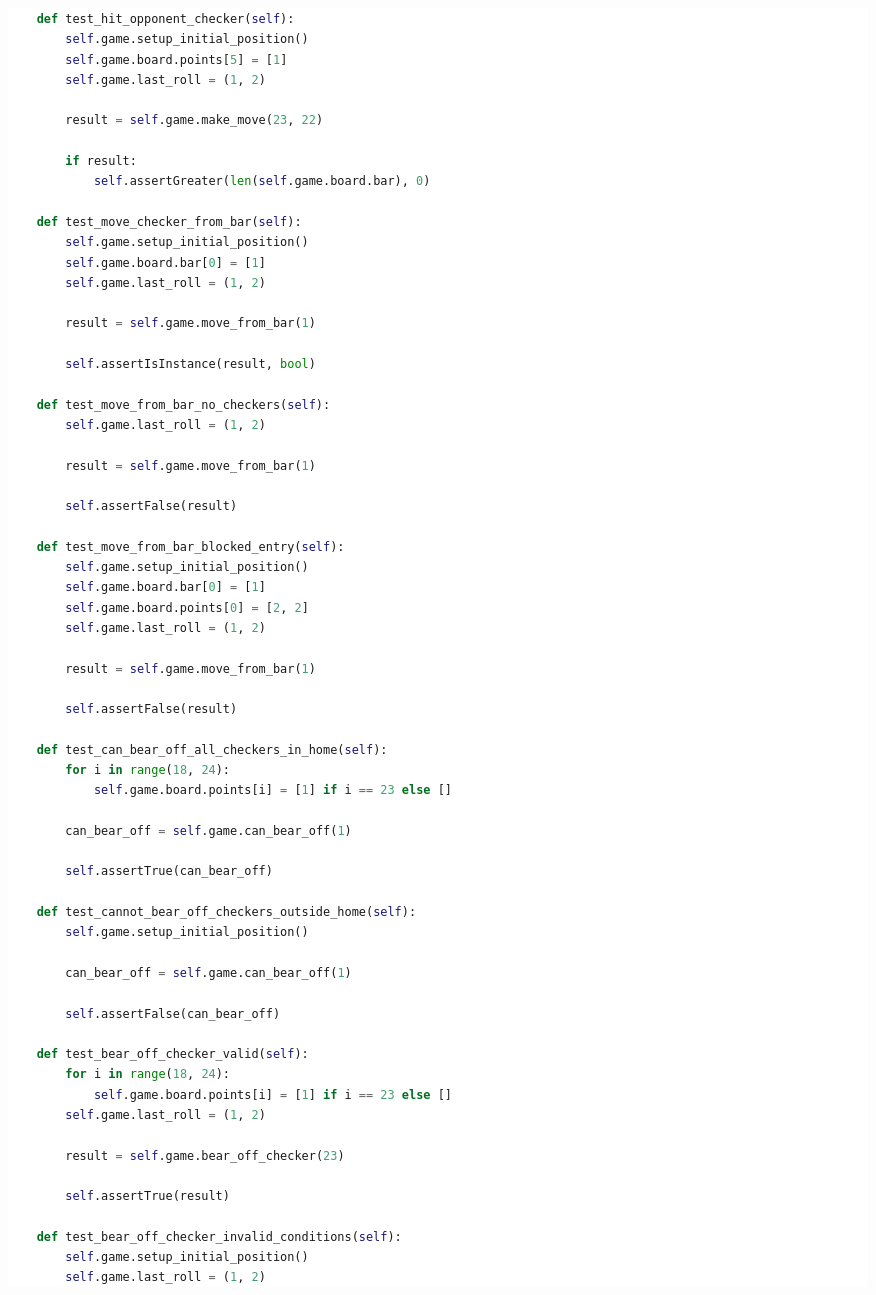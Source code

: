 ```python
	def test_hit_opponent_checker(self):
		self.game.setup_initial_position()
		self.game.board.points[5] = [1]
		self.game.last_roll = (1, 2)

		result = self.game.make_move(23, 22)

		if result:
			self.assertGreater(len(self.game.board.bar), 0)

	def test_move_checker_from_bar(self):
		self.game.setup_initial_position()
		self.game.board.bar[0] = [1]
		self.game.last_roll = (1, 2)

		result = self.game.move_from_bar(1)

		self.assertIsInstance(result, bool)

	def test_move_from_bar_no_checkers(self):
		self.game.last_roll = (1, 2)

		result = self.game.move_from_bar(1)

		self.assertFalse(result)

	def test_move_from_bar_blocked_entry(self):
		self.game.setup_initial_position()
		self.game.board.bar[0] = [1]
		self.game.board.points[0] = [2, 2]
		self.game.last_roll = (1, 2)

		result = self.game.move_from_bar(1)

		self.assertFalse(result)

	def test_can_bear_off_all_checkers_in_home(self):
		for i in range(18, 24):
			self.game.board.points[i] = [1] if i == 23 else []

		can_bear_off = self.game.can_bear_off(1)

		self.assertTrue(can_bear_off)

	def test_cannot_bear_off_checkers_outside_home(self):
		self.game.setup_initial_position()

		can_bear_off = self.game.can_bear_off(1)

		self.assertFalse(can_bear_off)

	def test_bear_off_checker_valid(self):
		for i in range(18, 24):
			self.game.board.points[i] = [1] if i == 23 else []
		self.game.last_roll = (1, 2)

		result = self.game.bear_off_checker(23)

		self.assertTrue(result)

	def test_bear_off_checker_invalid_conditions(self):
		self.game.setup_initial_position()
		self.game.last_roll = (1, 2)
```